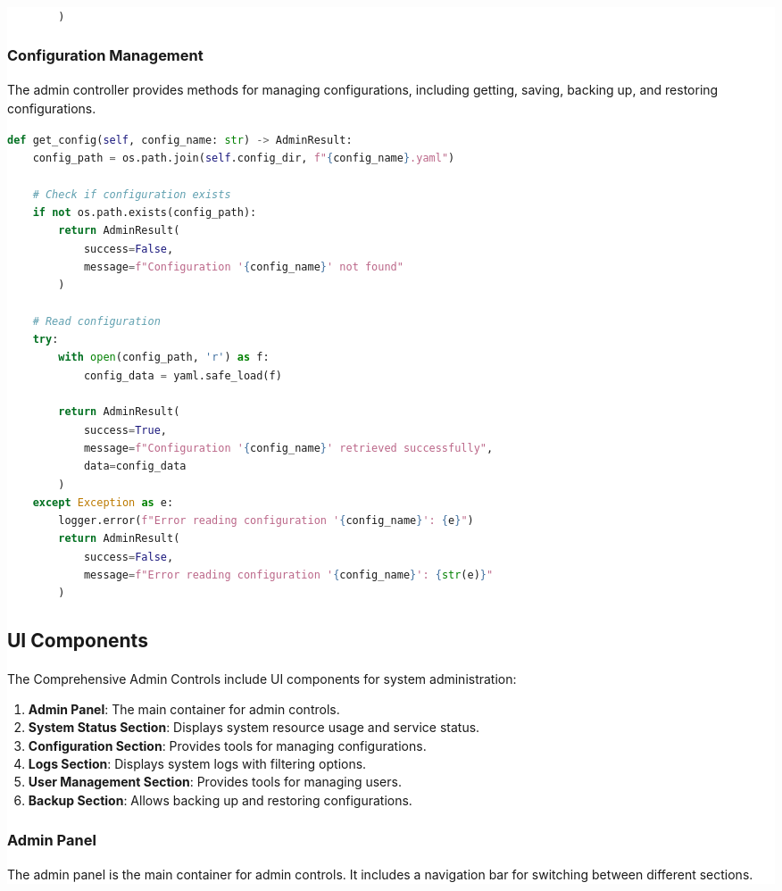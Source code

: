 ```python
        )
```

### Configuration Management

The admin controller provides methods for managing configurations, including getting, saving, backing up, and restoring configurations.

```python
def get_config(self, config_name: str) -> AdminResult:
    config_path = os.path.join(self.config_dir, f"{config_name}.yaml")
    
    # Check if configuration exists
    if not os.path.exists(config_path):
        return AdminResult(
            success=False,
            message=f"Configuration '{config_name}' not found"
        )
    
    # Read configuration
    try:
        with open(config_path, 'r') as f:
            config_data = yaml.safe_load(f)
        
        return AdminResult(
            success=True,
            message=f"Configuration '{config_name}' retrieved successfully",
            data=config_data
        )
    except Exception as e:
        logger.error(f"Error reading configuration '{config_name}': {e}")
        return AdminResult(
            success=False,
            message=f"Error reading configuration '{config_name}': {str(e)}"
        )
```

## UI Components

The Comprehensive Admin Controls include UI components for system administration:

1. **Admin Panel**: The main container for admin controls.
2. **System Status Section**: Displays system resource usage and service status.
3. **Configuration Section**: Provides tools for managing configurations.
4. **Logs Section**: Displays system logs with filtering options.
5. **User Management Section**: Provides tools for managing users.
6. **Backup Section**: Allows backing up and restoring configurations.

### Admin Panel

The admin panel is the main container for admin controls. It includes a navigation bar for switching between different sections.
